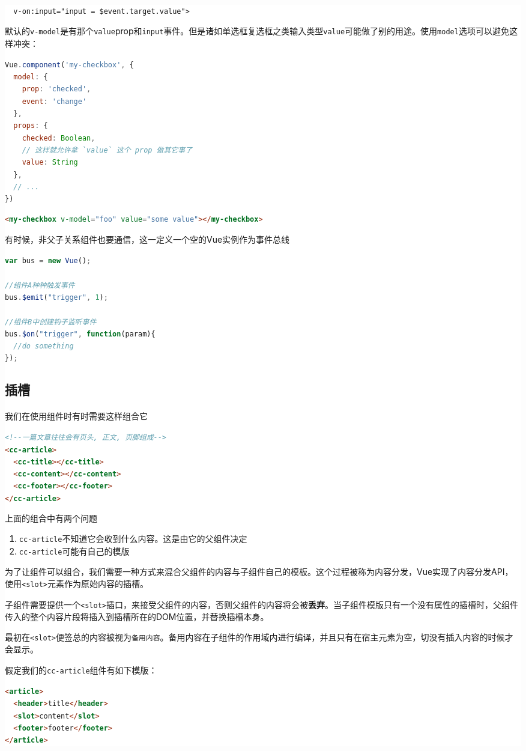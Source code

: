 ```html
  v-on:input="input = $event.target.value">
```

默认的`v-model`是有那个`value`prop和`input`事件。但是诸如单选框复选框之类输入类型`value`可能做了别的用途。使用`model`选项可以避免这样冲突：

```js
Vue.component('my-checkbox', {
  model: {
    prop: 'checked',
    event: 'change'
  },
  props: {
    checked: Boolean,
    // 这样就允许拿 `value` 这个 prop 做其它事了
    value: String
  },
  // ...
})
```

```html
<my-checkbox v-model="foo" value="some value"></my-checkbox>
```

有时候，非父子关系组件也要通信，这一定义一个空的Vue实例作为事件总线

```js
var bus = new Vue();

//组件A种种触发事件
bus.$emit("trigger", 1);

//组件B中创建钩子监听事件
bus.$on("trigger", function(param){
  //do something
});
```

## 插槽

我们在使用组件时有时需要这样组合它

```html
<!--一篇文章往往会有页头, 正文, 页脚组成-->
<cc-article>
  <cc-title></cc-title>
  <cc-content></cc-content>
  <cc-footer></cc-footer>
</cc-article>
```
上面的组合中有两个问题

1. `cc-article`不知道它会收到什么内容。这是由它的父组件决定
2. `cc-article`可能有自己的模版

为了让组件可以组合，我们需要一种方式来混合父组件的内容与子组件自己的模板。这个过程被称为内容分发，Vue实现了内容分发API，使用`<slot>`元素作为原始内容的插槽。


子组件需要提供一个`<slot>`插口，来接受父组件的内容，否则父组件的内容将会被**丢弃**。当子组件模版只有一个没有属性的插槽时，父组件传入的整个内容片段将插入到插槽所在的DOM位置，并替换插槽本身。

最初在`<slot>`便签总的内容被视为`备用内容`。备用内容在子组件的作用域内进行编译，并且只有在宿主元素为空，切没有插入内容的时候才会显示。

假定我们的`cc-article`组件有如下模版：
```html
<article>
  <header>title</header>
  <slot>content</slot>
  <footer>footer</footer>
</article>
```
